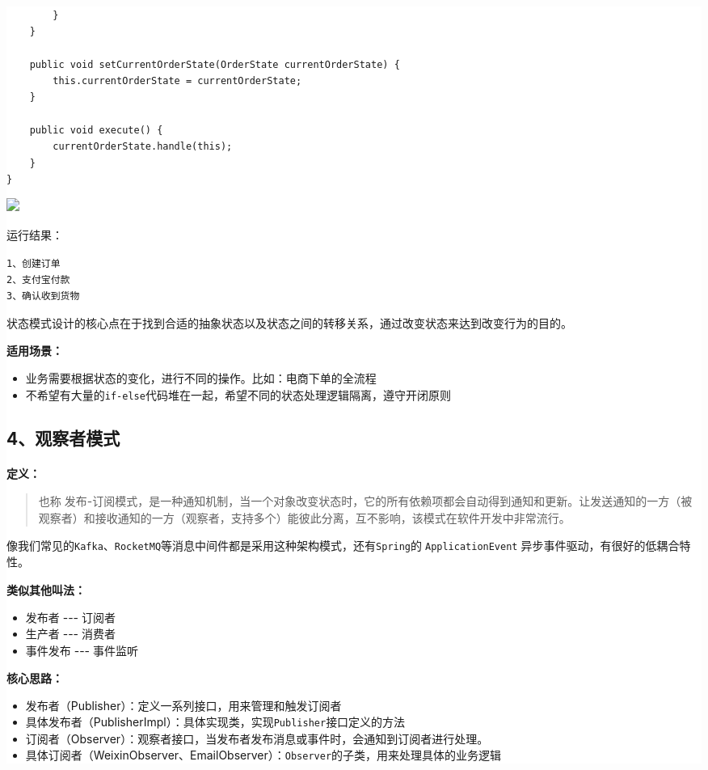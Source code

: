 ```
        }
    }

    public void setCurrentOrderState(OrderState currentOrderState) {
        this.currentOrderState = currentOrderState;
    }

    public void execute() {
        currentOrderState.handle(this);
    }
}
```

<div align="left">
    <img src="https://offercome.cn/images/arch/designmodel/16-4.jpg" width="600px">
</div>


运行结果：

```
1、创建订单
2、支付宝付款
3、确认收到货物
```

状态模式设计的核心点在于找到合适的抽象状态以及状态之间的转移关系，通过改变状态来达到改变行为的目的。

**适用场景：**

* 业务需要根据状态的变化，进行不同的操作。比如：电商下单的全流程
* 不希望有大量的`if-else`代码堆在一起，希望不同的状态处理逻辑隔离，遵守开闭原则



## 4、观察者模式

**定义：**

> 也称 发布-订阅模式，是一种通知机制，当一个对象改变状态时，它的所有依赖项都会自动得到通知和更新。让发送通知的一方（被观察者）和接收通知的一方（观察者，支持多个）能彼此分离，互不影响，该模式在软件开发中非常流行。

像我们常见的`Kafka`、`RocketMQ`等消息中间件都是采用这种架构模式，还有`Spring`的 `ApplicationEvent` 异步事件驱动，有很好的低耦合特性。

**类似其他叫法：**

* 发布者 --- 订阅者
* 生产者 --- 消费者
* 事件发布 --- 事件监听

**核心思路：**

* 发布者（Publisher）：定义一系列接口，用来管理和触发订阅者
* 具体发布者（PublisherImpl）：具体实现类，实现`Publisher`接口定义的方法
* 订阅者（Observer）：观察者接口，当发布者发布消息或事件时，会通知到订阅者进行处理。
* 具体订阅者（WeixinObserver、EmailObserver）：`Observer`的子类，用来处理具体的业务逻辑
